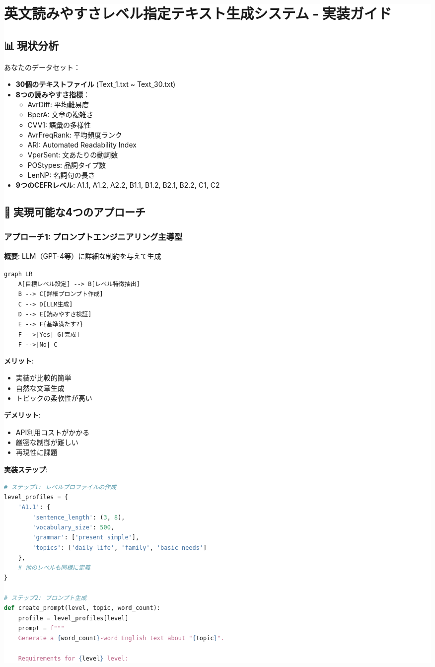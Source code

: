 # 英文読みやすさレベル指定テキスト生成システム - 実装ガイド

## 📊 現状分析

あなたのデータセット：
- **30個のテキストファイル** (Text_1.txt ~ Text_30.txt)
- **8つの読みやすさ指標**：
  - AvrDiff: 平均難易度
  - BperA: 文章の複雑さ
  - CVV1: 語彙の多様性
  - AvrFreqRank: 平均頻度ランク
  - ARI: Automated Readability Index
  - VperSent: 文あたりの動詞数
  - POStypes: 品詞タイプ数
  - LenNP: 名詞句の長さ
- **9つのCEFRレベル**: A1.1, A1.2, A2.2, B1.1, B1.2, B2.1, B2.2, C1, C2

## 🎯 実現可能な4つのアプローチ

### アプローチ1: プロンプトエンジニアリング主導型
**概要**: LLM（GPT-4等）に詳細な制約を与えて生成

```mermaid
graph LR
    A[目標レベル設定] --> B[レベル特徴抽出]
    B --> C[詳細プロンプト作成]
    C --> D[LLM生成]
    D --> E[読みやすさ検証]
    E --> F{基準満たす?}
    F -->|Yes| G[完成]
    F -->|No| C
```

**メリット**:
- 実装が比較的簡単
- 自然な文章生成
- トピックの柔軟性が高い

**デメリット**:
- API利用コストがかかる
- 厳密な制御が難しい
- 再現性に課題

**実装ステップ**:
```python
# ステップ1: レベルプロファイルの作成
level_profiles = {
    'A1.1': {
        'sentence_length': (3, 8),
        'vocabulary_size': 500,
        'grammar': ['present simple'],
        'topics': ['daily life', 'family', 'basic needs']
    },
    # 他のレベルも同様に定義
}

# ステップ2: プロンプト生成
def create_prompt(level, topic, word_count):
    profile = level_profiles[level]
    prompt = f"""
    Generate a {word_count}-word English text about "{topic}".
    
    Requirements for {level} level:
```